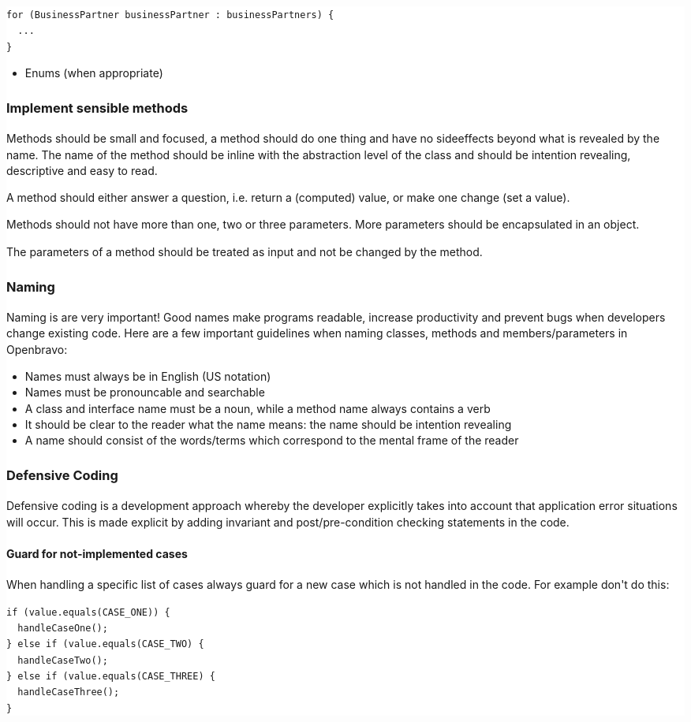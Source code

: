     
    for (BusinessPartner businessPartner : businessPartners) {
      ...
    }

  * Enums (when appropriate) 

###  Implement sensible methods

Methods should be small and focused, a method should do one thing and have no
sideeffects beyond what is revealed by the name. The name of the method should
be inline with the abstraction level of the class and should be intention
revealing, descriptive and easy to read.

A method should either answer a question, i.e. return a (computed) value, or
make one change (set a value).

Methods should not have more than one, two or three parameters. More
parameters should be encapsulated in an object.

The parameters of a method should be treated as input and not be changed by
the method.

###  Naming

Naming is are very important! Good names make programs readable, increase
productivity and prevent bugs when developers change existing code. Here are a
few important guidelines when naming classes, methods and members/parameters
in Openbravo:

  * Names must always be in English (US notation) 
  * Names must be pronouncable and searchable 
  * A class and interface name must be a noun, while a method name always contains a verb 
  * It should be clear to the reader what the name means: the name should be intention revealing 
  * A name should consist of the words/terms which correspond to the mental frame of the reader 

###  Defensive Coding

Defensive coding is a development approach whereby the developer explicitly
takes into account that application error situations will occur. This is made
explicit by adding invariant and post/pre-condition checking statements in the
code.

####  Guard for not-implemented cases

When handling a specific list of cases always guard for a new case which is
not handled in the code. For example don't do this:

    
    
    if (value.equals(CASE_ONE)) {
      handleCaseOne();
    } else if (value.equals(CASE_TWO) {
      handleCaseTwo();
    } else if (value.equals(CASE_THREE) {
      handleCaseThree();
    }

